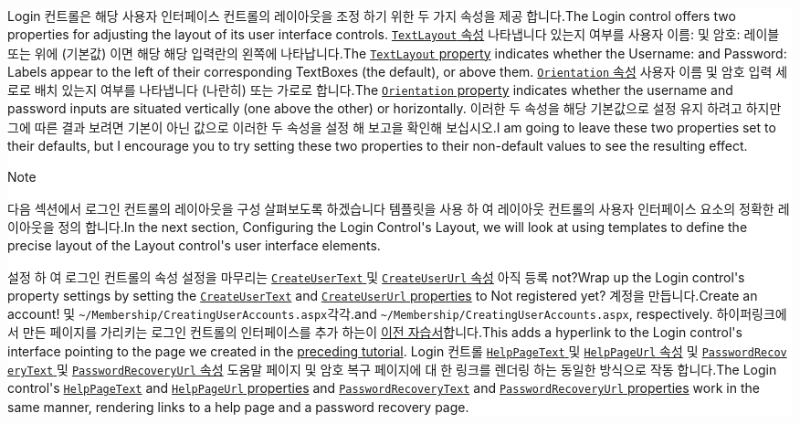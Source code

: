 <span data-ttu-id="ef49e-215">Login 컨트롤은 해당 사용자 인터페이스 컨트롤의 레이아웃을 조정 하기 위한 두 가지 속성을 제공 합니다.</span><span class="sxs-lookup"><span data-stu-id="ef49e-215">The Login control offers two properties for adjusting the layout of its user interface controls.</span></span> <span data-ttu-id="ef49e-216">[ `TextLayout` 속성](https://msdn.microsoft.com/library/system.web.ui.webcontrols.login.textlayout.aspx) 나타냅니다 있는지 여부를 사용자 이름: 및 암호: 레이블 또는 위에 (기본값) 이면 해당 해당 입력란의 왼쪽에 나타납니다.</span><span class="sxs-lookup"><span data-stu-id="ef49e-216">The [`TextLayout` property](https://msdn.microsoft.com/library/system.web.ui.webcontrols.login.textlayout.aspx) indicates whether the Username: and Password: Labels appear to the left of their corresponding TextBoxes (the default), or above them.</span></span> <span data-ttu-id="ef49e-217">[ `Orientation` 속성](https://msdn.microsoft.com/library/system.web.ui.webcontrols.login.orientation.aspx) 사용자 이름 및 암호 입력 세로로 배치 있는지 여부를 나타냅니다 (나란히) 또는 가로로 합니다.</span><span class="sxs-lookup"><span data-stu-id="ef49e-217">The [`Orientation` property](https://msdn.microsoft.com/library/system.web.ui.webcontrols.login.orientation.aspx) indicates whether the username and password inputs are situated vertically (one above the other) or horizontally.</span></span> <span data-ttu-id="ef49e-218">이러한 두 속성을 해당 기본값으로 설정 유지 하려고 하지만 그에 따른 결과 보려면 기본이 아닌 값으로 이러한 두 속성을 설정 해 보고을 확인해 보십시오.</span><span class="sxs-lookup"><span data-stu-id="ef49e-218">I am going to leave these two properties set to their defaults, but I encourage you to try setting these two properties to their non-default values to see the resulting effect.</span></span>

> [!NOTE]
> <span data-ttu-id="ef49e-219">다음 섹션에서 로그인 컨트롤의 레이아웃을 구성 살펴보도록 하겠습니다 템플릿을 사용 하 여 레이아웃 컨트롤의 사용자 인터페이스 요소의 정확한 레이아웃을 정의 합니다.</span><span class="sxs-lookup"><span data-stu-id="ef49e-219">In the next section, Configuring the Login Control's Layout, we will look at using templates to define the precise layout of the Layout control's user interface elements.</span></span>


<span data-ttu-id="ef49e-220">설정 하 여 로그인 컨트롤의 속성 설정을 마무리는 [ `CreateUserText` ](https://msdn.microsoft.com/library/system.web.ui.webcontrols.login.createusertext.aspx) 및 [ `CreateUserUrl` 속성](https://msdn.microsoft.com/library/system.web.ui.webcontrols.login.createuserurl.aspx) 아직 등록 not?</span><span class="sxs-lookup"><span data-stu-id="ef49e-220">Wrap up the Login control's property settings by setting the [`CreateUserText`](https://msdn.microsoft.com/library/system.web.ui.webcontrols.login.createusertext.aspx) and [`CreateUserUrl` properties](https://msdn.microsoft.com/library/system.web.ui.webcontrols.login.createuserurl.aspx) to Not registered yet?</span></span> <span data-ttu-id="ef49e-221">계정을 만듭니다.</span><span class="sxs-lookup"><span data-stu-id="ef49e-221">Create an account!</span></span> <span data-ttu-id="ef49e-222">및 `~/Membership/CreatingUserAccounts.aspx`각각.</span><span class="sxs-lookup"><span data-stu-id="ef49e-222">and `~/Membership/CreatingUserAccounts.aspx`, respectively.</span></span> <span data-ttu-id="ef49e-223">하이퍼링크에서 만든 페이지를 가리키는 로그인 컨트롤의 인터페이스를 추가 하는이 <a id="Tutorial05"> </a> [이전 자습서](creating-user-accounts-vb.md)합니다.</span><span class="sxs-lookup"><span data-stu-id="ef49e-223">This adds a hyperlink to the Login control's interface pointing to the page we created in the <a id="Tutorial05"></a>[preceding tutorial](creating-user-accounts-vb.md).</span></span> <span data-ttu-id="ef49e-224">Login 컨트롤 [ `HelpPageText` ](https://msdn.microsoft.com/library/system.web.ui.webcontrols.login.helppagetext.aspx) 및 [ `HelpPageUrl` 속성](https://msdn.microsoft.com/library/system.web.ui.webcontrols.login.helppageurl.aspx) 및 [ `PasswordRecoveryText` ](https://msdn.microsoft.com/library/system.web.ui.webcontrols.login.passwordrecoverytext.aspx) 및 [ `PasswordRecoveryUrl` 속성](https://msdn.microsoft.com/library/system.web.ui.webcontrols.login.passwordrecoveryurl.aspx) 도움말 페이지 및 암호 복구 페이지에 대 한 링크를 렌더링 하는 동일한 방식으로 작동 합니다.</span><span class="sxs-lookup"><span data-stu-id="ef49e-224">The Login control's [`HelpPageText`](https://msdn.microsoft.com/library/system.web.ui.webcontrols.login.helppagetext.aspx) and [`HelpPageUrl` properties](https://msdn.microsoft.com/library/system.web.ui.webcontrols.login.helppageurl.aspx) and [`PasswordRecoveryText`](https://msdn.microsoft.com/library/system.web.ui.webcontrols.login.passwordrecoverytext.aspx) and [`PasswordRecoveryUrl` properties](https://msdn.microsoft.com/library/system.web.ui.webcontrols.login.passwordrecoveryurl.aspx) work in the same manner, rendering links to a help page and a password recovery page.</span></span>
